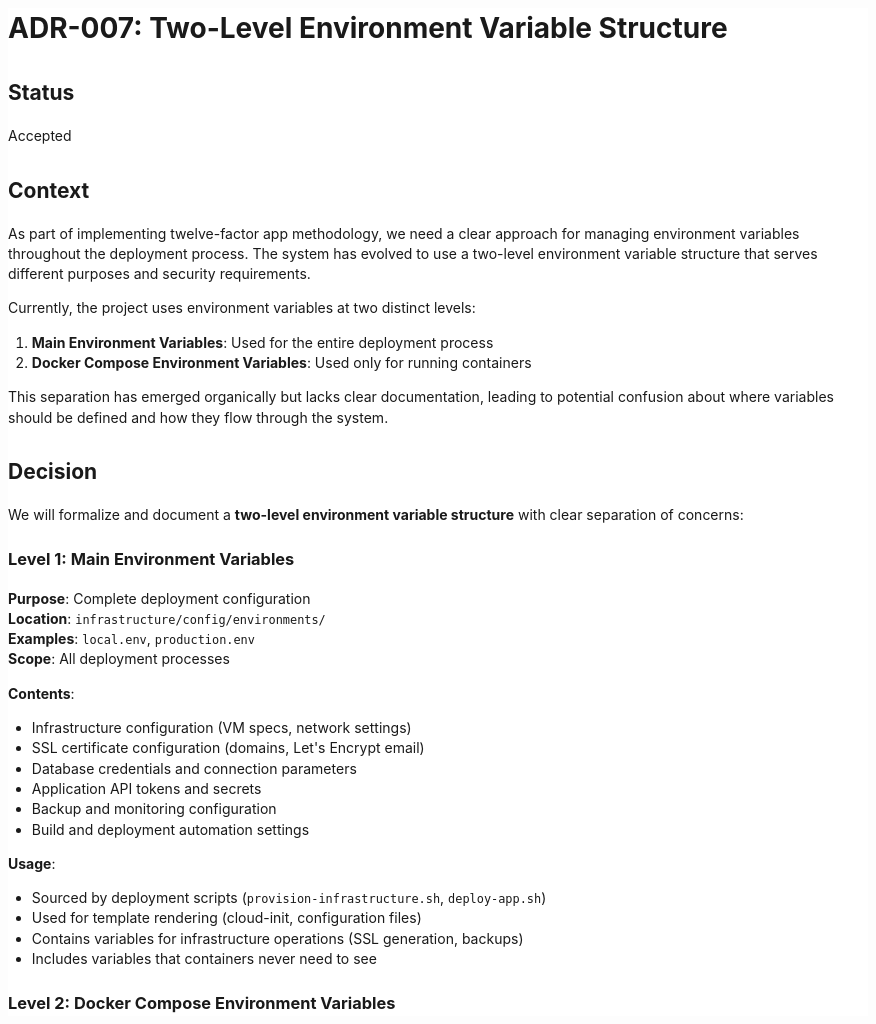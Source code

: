 # ADR-007: Two-Level Environment Variable Structure

## Status

Accepted

## Context

As part of implementing twelve-factor app methodology, we need a clear approach for
managing environment variables throughout the deployment process. The system has
evolved to use a two-level environment variable structure that serves different
purposes and security requirements.

Currently, the project uses environment variables at two distinct levels:

1. **Main Environment Variables**: Used for the entire deployment process
2. **Docker Compose Environment Variables**: Used only for running containers

This separation has emerged organically but lacks clear documentation, leading to
potential confusion about where variables should be defined and how they flow
through the system.

## Decision

We will formalize and document a **two-level environment variable structure**
with clear separation of concerns:

### Level 1: Main Environment Variables

**Purpose**: Complete deployment configuration  
**Location**: `infrastructure/config/environments/`  
**Examples**: `local.env`, `production.env`  
**Scope**: All deployment processes

**Contents**:

- Infrastructure configuration (VM specs, network settings)
- SSL certificate configuration (domains, Let's Encrypt email)
- Database credentials and connection parameters
- Application API tokens and secrets
- Backup and monitoring configuration
- Build and deployment automation settings

**Usage**:

- Sourced by deployment scripts (`provision-infrastructure.sh`, `deploy-app.sh`)
- Used for template rendering (cloud-init, configuration files)
- Contains variables for infrastructure operations (SSL generation, backups)
- Includes variables that containers never need to see

### Level 2: Docker Compose Environment Variables

